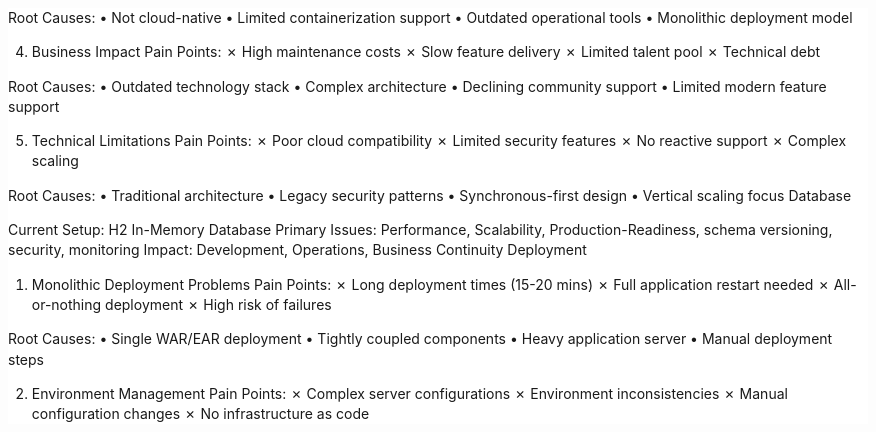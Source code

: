 Root Causes:
• Not cloud-native
• Limited containerization support
• Outdated operational tools
• Monolithic deployment model

4. Business Impact
Pain Points:
✗ High maintenance costs
✗ Slow feature delivery
✗ Limited talent pool
✗ Technical debt

Root Causes:
• Outdated technology stack
• Complex architecture
• Declining community support
• Limited modern feature support

5. Technical Limitations
Pain Points:
✗ Poor cloud compatibility
✗ Limited security features
✗ No reactive support
✗ Complex scaling

Root Causes:
• Traditional architecture
• Legacy security patterns
• Synchronous-first design
• Vertical scaling focus
Database

Current Setup: H2 In-Memory Database
Primary Issues: Performance, Scalability, Production-Readiness, schema versioning, security, monitoring
Impact: Development, Operations, Business Continuity
Deployment

1. Monolithic Deployment Problems
Pain Points:
✗ Long deployment times (15-20 mins)
✗ Full application restart needed
✗ All-or-nothing deployment
✗ High risk of failures

Root Causes:
• Single WAR/EAR deployment
• Tightly coupled components
• Heavy application server
• Manual deployment steps

2. Environment Management
Pain Points:
✗ Complex server configurations
✗ Environment inconsistencies
✗ Manual configuration changes
✗ No infrastructure as code
